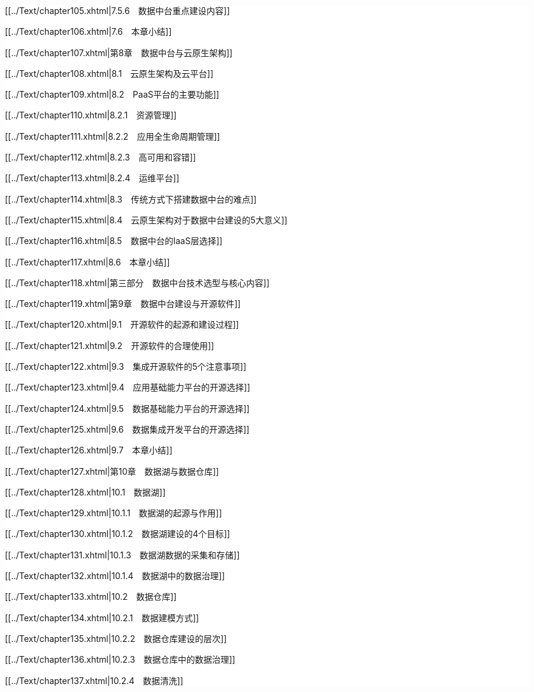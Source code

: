 [[../Text/chapter105.xhtml\|7.5.6　数据中台重点建设内容]]

[[../Text/chapter106.xhtml\|7.6　本章小结]]

[[../Text/chapter107.xhtml\|第8章　数据中台与云原生架构]]

[[../Text/chapter108.xhtml\|8.1　云原生架构及云平台]]

[[../Text/chapter109.xhtml\|8.2　PaaS平台的主要功能]]

[[../Text/chapter110.xhtml\|8.2.1　资源管理]]

[[../Text/chapter111.xhtml\|8.2.2　应用全生命周期管理]]

[[../Text/chapter112.xhtml\|8.2.3　高可用和容错]]

[[../Text/chapter113.xhtml\|8.2.4　运维平台]]

[[../Text/chapter114.xhtml\|8.3　传统方式下搭建数据中台的难点]]

[[../Text/chapter115.xhtml\|8.4　云原生架构对于数据中台建设的5大意义]]

[[../Text/chapter116.xhtml\|8.5　数据中台的IaaS层选择]]

[[../Text/chapter117.xhtml\|8.6　本章小结]]

[[../Text/chapter118.xhtml\|第三部分　数据中台技术选型与核心内容]]

[[../Text/chapter119.xhtml\|第9章　数据中台建设与开源软件]]

[[../Text/chapter120.xhtml\|9.1　开源软件的起源和建设过程]]

[[../Text/chapter121.xhtml\|9.2　开源软件的合理使用]]

[[../Text/chapter122.xhtml\|9.3　集成开源软件的5个注意事项]]

[[../Text/chapter123.xhtml\|9.4　应用基础能力平台的开源选择]]

[[../Text/chapter124.xhtml\|9.5　数据基础能力平台的开源选择]]

[[../Text/chapter125.xhtml\|9.6　数据集成开发平台的开源选择]]

[[../Text/chapter126.xhtml\|9.7　本章小结]]

[[../Text/chapter127.xhtml\|第10章　数据湖与数据仓库]]

[[../Text/chapter128.xhtml\|10.1　数据湖]]

[[../Text/chapter129.xhtml\|10.1.1　数据湖的起源与作用]]

[[../Text/chapter130.xhtml\|10.1.2　数据湖建设的4个目标]]

[[../Text/chapter131.xhtml\|10.1.3　数据湖数据的采集和存储]]

[[../Text/chapter132.xhtml\|10.1.4　数据湖中的数据治理]]

[[../Text/chapter133.xhtml\|10.2　数据仓库]]

[[../Text/chapter134.xhtml\|10.2.1　数据建模方式]]

[[../Text/chapter135.xhtml\|10.2.2　数据仓库建设的层次]]

[[../Text/chapter136.xhtml\|10.2.3　数据仓库中的数据治理]]

[[../Text/chapter137.xhtml\|10.2.4　数据清洗]]


[^1]:  参见《从技术走向商业看“中台”投资机会：数字化转型的下一个千亿战场》一文，地址为https://pdf.dfcfw.com/pdf/H3_AP201910251369737197_1.pdf。
[^1]:  《个性化银行——银行提升竞争力的利器》：http://media-publications.bcg.com/BCG-GC-DigitalBCG-bundle-CHN-Apr-2019.pdf。